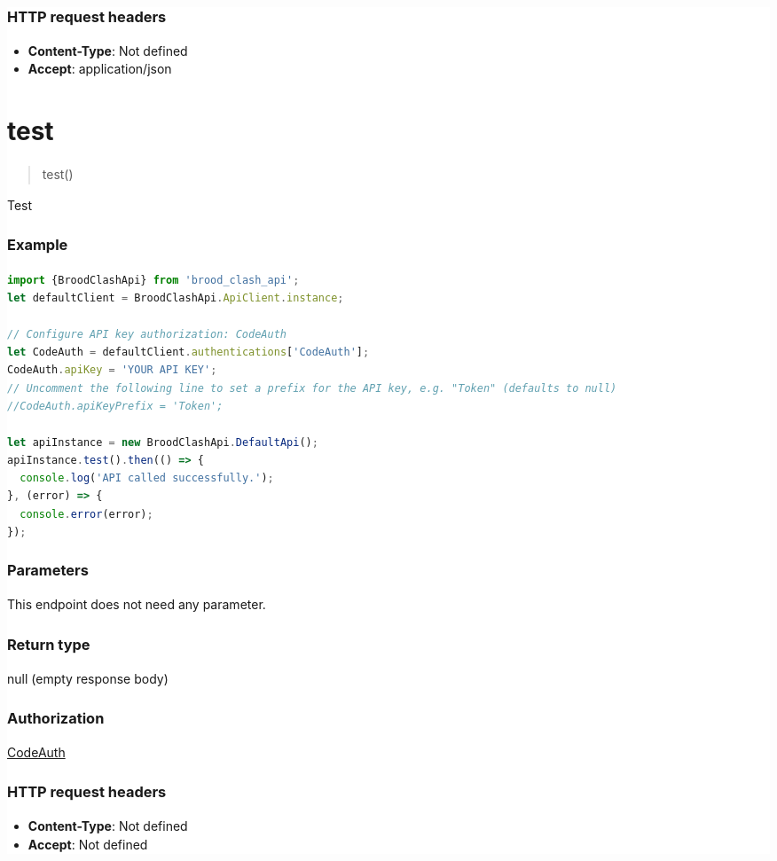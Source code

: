 ### HTTP request headers

 - **Content-Type**: Not defined
 - **Accept**: application/json

<a name="test"></a>
# **test**
> test()

Test

### Example
```javascript
import {BroodClashApi} from 'brood_clash_api';
let defaultClient = BroodClashApi.ApiClient.instance;

// Configure API key authorization: CodeAuth
let CodeAuth = defaultClient.authentications['CodeAuth'];
CodeAuth.apiKey = 'YOUR API KEY';
// Uncomment the following line to set a prefix for the API key, e.g. "Token" (defaults to null)
//CodeAuth.apiKeyPrefix = 'Token';

let apiInstance = new BroodClashApi.DefaultApi();
apiInstance.test().then(() => {
  console.log('API called successfully.');
}, (error) => {
  console.error(error);
});

```

### Parameters
This endpoint does not need any parameter.

### Return type

null (empty response body)

### Authorization

[CodeAuth](../README.md#CodeAuth)

### HTTP request headers

 - **Content-Type**: Not defined
 - **Accept**: Not defined

